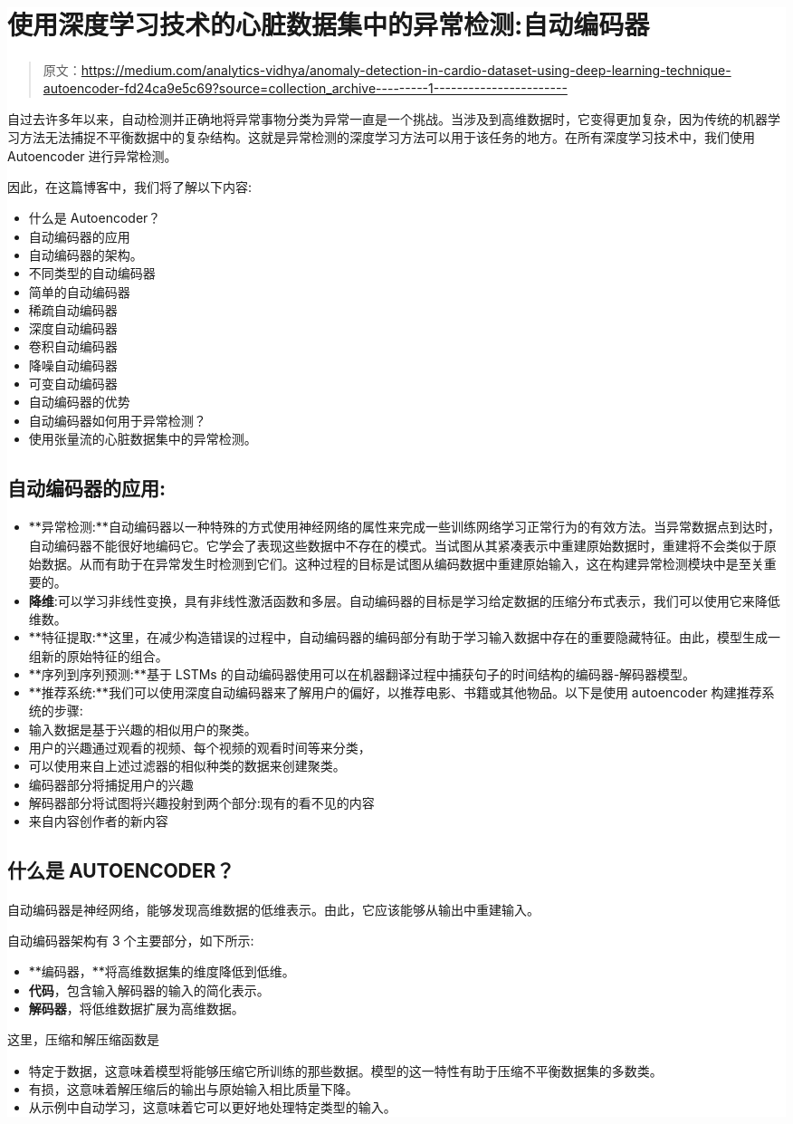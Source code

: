 # 使用深度学习技术的心脏数据集中的异常检测:自动编码器

> 原文：<https://medium.com/analytics-vidhya/anomaly-detection-in-cardio-dataset-using-deep-learning-technique-autoencoder-fd24ca9e5c69?source=collection_archive---------1----------------------->

自过去许多年以来，自动检测并正确地将异常事物分类为异常一直是一个挑战。当涉及到高维数据时，它变得更加复杂，因为传统的机器学习方法无法捕捉不平衡数据中的复杂结构。这就是异常检测的深度学习方法可以用于该任务的地方。在所有深度学习技术中，我们使用 Autoencoder 进行异常检测。

因此，在这篇博客中，我们将了解以下内容:

*   什么是 Autoencoder？
*   自动编码器的应用
*   自动编码器的架构。
*   不同类型的自动编码器
*   简单的自动编码器
*   稀疏自动编码器
*   深度自动编码器
*   卷积自动编码器
*   降噪自动编码器
*   可变自动编码器
*   自动编码器的优势
*   自动编码器如何用于异常检测？
*   使用张量流的心脏数据集中的异常检测。

## 自动编码器的应用:

*   **异常检测:**自动编码器以一种特殊的方式使用神经网络的属性来完成一些训练网络学习正常行为的有效方法。当异常数据点到达时，自动编码器不能很好地编码它。它学会了表现这些数据中不存在的模式。当试图从其紧凑表示中重建原始数据时，重建将不会类似于原始数据。从而有助于在异常发生时检测到它们。这种过程的目标是试图从编码数据中重建原始输入，这在构建异常检测模块中是至关重要的。
*   **降维**:可以学习非线性变换，具有非线性激活函数和多层。自动编码器的目标是学习给定数据的压缩分布式表示，我们可以使用它来降低维数。
*   **特征提取:**这里，在减少构造错误的过程中，自动编码器的编码部分有助于学习输入数据中存在的重要隐藏特征。由此，模型生成一组新的原始特征的组合。
*   **序列到序列预测:**基于 LSTMs 的自动编码器使用可以在机器翻译过程中捕获句子的时间结构的编码器-解码器模型。
*   **推荐系统:**我们可以使用深度自动编码器来了解用户的偏好，以推荐电影、书籍或其他物品。以下是使用 autoencoder 构建推荐系统的步骤:
*   输入数据是基于兴趣的相似用户的聚类。
*   用户的兴趣通过观看的视频、每个视频的观看时间等来分类，
*   可以使用来自上述过滤器的相似种类的数据来创建聚类。
*   编码器部分将捕捉用户的兴趣
*   解码器部分将试图将兴趣投射到两个部分:现有的看不见的内容
*   来自内容创作者的新内容

## 什么是 AUTOENCODER？

自动编码器是神经网络，能够发现高维数据的低维表示。由此，它应该能够从输出中重建输入。

自动编码器架构有 3 个主要部分，如下所示:

*   **编码器，**将高维数据集的维度降低到低维。
*   **代码**，包含输入解码器的输入的简化表示。
*   **解码器**，将低维数据扩展为高维数据。

这里，压缩和解压缩函数是

*   特定于数据，这意味着模型将能够压缩它所训练的那些数据。模型的这一特性有助于压缩不平衡数据集的多数类。
*   有损，这意味着解压缩后的输出与原始输入相比质量下降。
*   从示例中自动学习，这意味着它可以更好地处理特定类型的输入。
